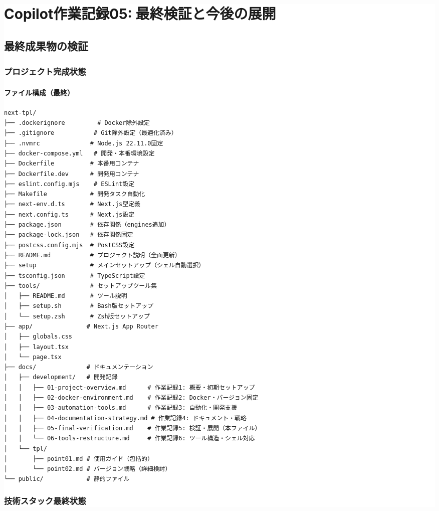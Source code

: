 # Copilot作業記録05: 最終検証と今後の展開

## 最終成果物の検証

### プロジェクト完成状態

#### ファイル構成（最終）
```
next-tpl/
├── .dockerignore         # Docker除外設定
├── .gitignore           # Git除外設定（最適化済み）
├── .nvmrc              # Node.js 22.11.0固定
├── docker-compose.yml   # 開発・本番環境設定
├── Dockerfile          # 本番用コンテナ
├── Dockerfile.dev      # 開発用コンテナ
├── eslint.config.mjs    # ESLint設定
├── Makefile            # 開発タスク自動化
├── next-env.d.ts       # Next.js型定義
├── next.config.ts      # Next.js設定
├── package.json        # 依存関係（engines追加）
├── package-lock.json   # 依存関係固定
├── postcss.config.mjs  # PostCSS設定
├── README.md           # プロジェクト説明（全面更新）
├── setup               # メインセットアップ（シェル自動選択）
├── tsconfig.json       # TypeScript設定
├── tools/              # セットアップツール集
│   ├── README.md       # ツール説明
│   ├── setup.sh        # Bash版セットアップ
│   └── setup.zsh       # Zsh版セットアップ
├── app/               # Next.js App Router
│   ├── globals.css
│   ├── layout.tsx
│   └── page.tsx
├── docs/              # ドキュメンテーション
│   ├── development/   # 開発記録
│   │   ├── 01-project-overview.md      # 作業記録1: 概要・初期セットアップ
│   │   ├── 02-docker-environment.md    # 作業記録2: Docker・バージョン固定
│   │   ├── 03-automation-tools.md      # 作業記録3: 自動化・開発支援
│   │   ├── 04-documentation-strategy.md # 作業記録4: ドキュメント・戦略
│   │   ├── 05-final-verification.md    # 作業記録5: 検証・展開（本ファイル）
│   │   └── 06-tools-restructure.md     # 作業記録6: ツール構造・シェル対応
│   └── tpl/
│       ├── point01.md # 使用ガイド（包括的）
│       └── point02.md # バージョン戦略（詳細検討）
└── public/            # 静的ファイル
```

### 技術スタック最終状態
